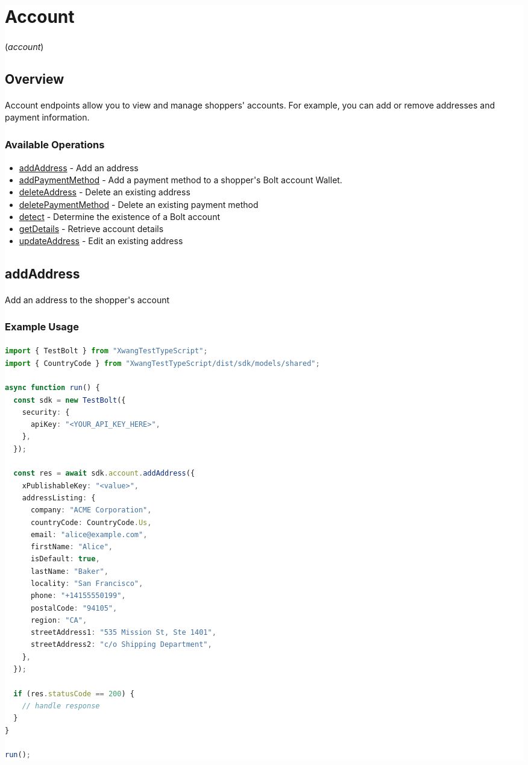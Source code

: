 # Account
(*account*)

## Overview

Account endpoints allow you to view and manage shoppers' accounts. For example,
you can add or remove addresses and payment information.


### Available Operations

* [addAddress](#addaddress) - Add an address
* [addPaymentMethod](#addpaymentmethod) - Add a payment method to a shopper's Bolt account Wallet.
* [deleteAddress](#deleteaddress) - Delete an existing address
* [deletePaymentMethod](#deletepaymentmethod) - Delete an existing payment method
* [detect](#detect) - Determine the existence of a Bolt account
* [getDetails](#getdetails) - Retrieve account details
* [updateAddress](#updateaddress) - Edit an existing address

## addAddress

Add an address to the shopper's account

### Example Usage

```typescript
import { TestBolt } from "XwangTestTypeScript";
import { CountryCode } from "XwangTestTypeScript/dist/sdk/models/shared";

async function run() {
  const sdk = new TestBolt({
    security: {
      apiKey: "<YOUR_API_KEY_HERE>",
    },
  });

  const res = await sdk.account.addAddress({
    xPublishableKey: "<value>",
    addressListing: {
      company: "ACME Corporation",
      countryCode: CountryCode.Us,
      email: "alice@example.com",
      firstName: "Alice",
      isDefault: true,
      lastName: "Baker",
      locality: "San Francisco",
      phone: "+14155550199",
      postalCode: "94105",
      region: "CA",
      streetAddress1: "535 Mission St, Ste 1401",
      streetAddress2: "c/o Shipping Department",
    },
  });

  if (res.statusCode == 200) {
    // handle response
  }
}

run();
```

